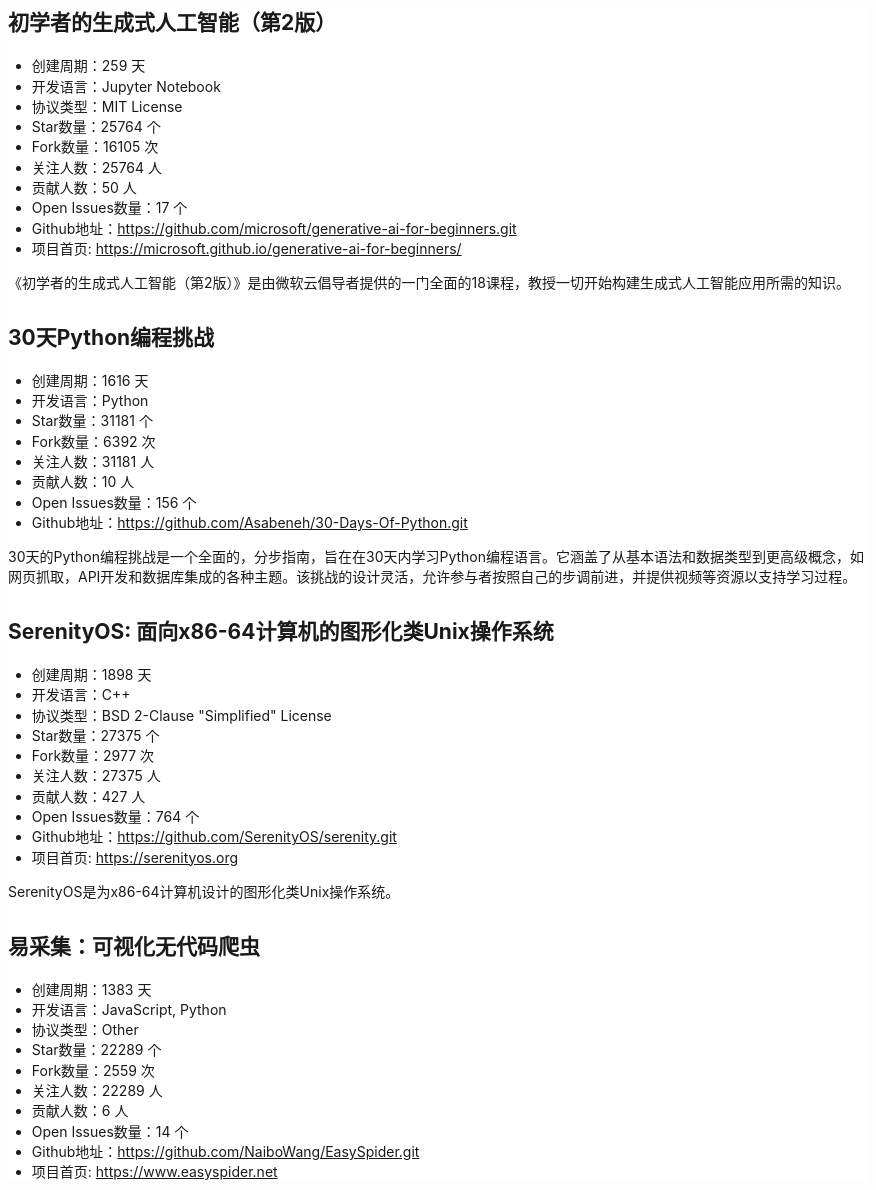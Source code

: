 ## 初学者的生成式人工智能（第2版）

* 创建周期：259 天
* 开发语言：Jupyter Notebook
* 协议类型：MIT License
* Star数量：25764 个
* Fork数量：16105 次
* 关注人数：25764 人
* 贡献人数：50 人
* Open Issues数量：17 个
* Github地址：https://github.com/microsoft/generative-ai-for-beginners.git
* 项目首页: https://microsoft.github.io/generative-ai-for-beginners/


《初学者的生成式人工智能（第2版）》是由微软云倡导者提供的一门全面的18课程，教授一切开始构建生成式人工智能应用所需的知识。

## 30天Python编程挑战

* 创建周期：1616 天
* 开发语言：Python
* Star数量：31181 个
* Fork数量：6392 次
* 关注人数：31181 人
* 贡献人数：10 人
* Open Issues数量：156 个
* Github地址：https://github.com/Asabeneh/30-Days-Of-Python.git


30天的Python编程挑战是一个全面的，分步指南，旨在在30天内学习Python编程语言。它涵盖了从基本语法和数据类型到更高级概念，如网页抓取，API开发和数据库集成的各种主题。该挑战的设计灵活，允许参与者按照自己的步调前进，并提供视频等资源以支持学习过程。

## SerenityOS: 面向x86-64计算机的图形化类Unix操作系统

* 创建周期：1898 天
* 开发语言：C++
* 协议类型：BSD 2-Clause "Simplified" License
* Star数量：27375 个
* Fork数量：2977 次
* 关注人数：27375 人
* 贡献人数：427 人
* Open Issues数量：764 个
* Github地址：https://github.com/SerenityOS/serenity.git
* 项目首页: https://serenityos.org


SerenityOS是为x86-64计算机设计的图形化类Unix操作系统。

## 易采集：可视化无代码爬虫

* 创建周期：1383 天
* 开发语言：JavaScript, Python
* 协议类型：Other
* Star数量：22289 个
* Fork数量：2559 次
* 关注人数：22289 人
* 贡献人数：6 人
* Open Issues数量：14 个
* Github地址：https://github.com/NaiboWang/EasySpider.git
* 项目首页: https://www.easyspider.net
